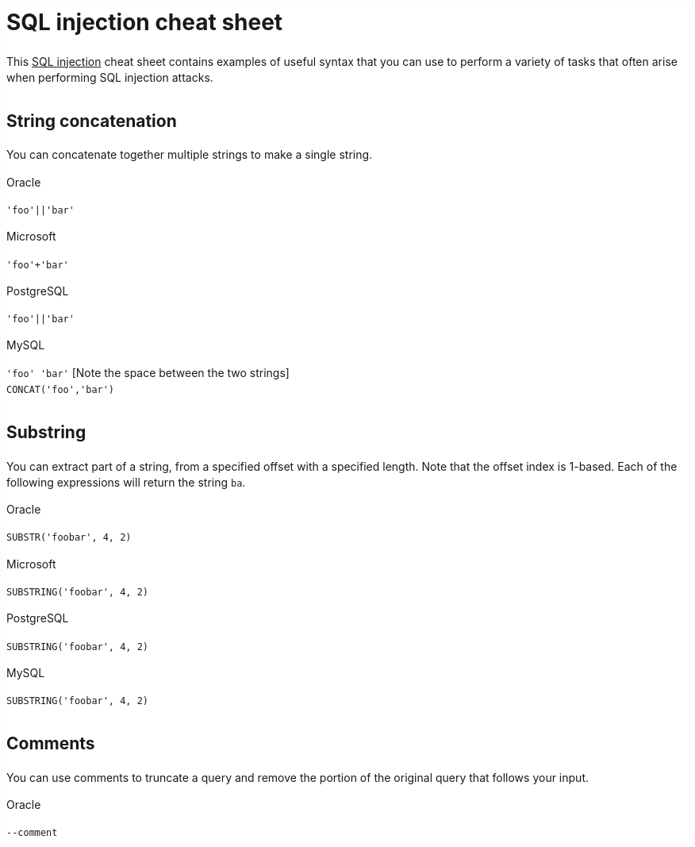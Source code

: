 
# SQL injection cheat sheet

This [SQL injection](https://portswigger.net/web-security/sql-injection) cheat sheet contains examples of useful syntax that you can use to perform a variety of tasks that often arise when performing SQL injection attacks.

## String concatenation

You can concatenate together multiple strings to make a single string.

Oracle

`'foo'||'bar'`

Microsoft

`'foo'+'bar'`

PostgreSQL

`'foo'||'bar'`

MySQL

`'foo' 'bar'` [Note the space between the two strings]  
`CONCAT('foo','bar')`  

## Substring

You can extract part of a string, from a specified offset with a specified length. Note that the offset index is 1-based. Each of the following expressions will return the string `ba`.

Oracle

`SUBSTR('foobar', 4, 2)`

Microsoft

`SUBSTRING('foobar', 4, 2)`

PostgreSQL

`SUBSTRING('foobar', 4, 2)`

MySQL

`SUBSTRING('foobar', 4, 2)`

## Comments

You can use comments to truncate a query and remove the portion of the original query that follows your input.

Oracle

`--comment   `
